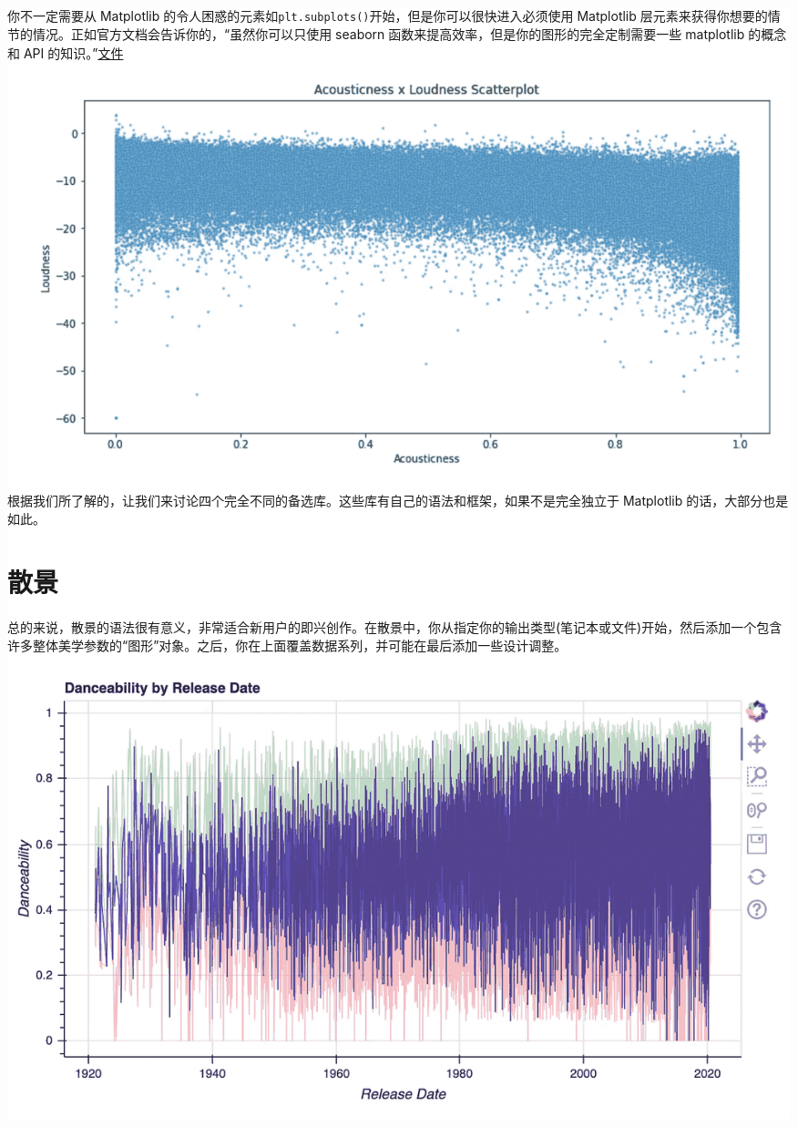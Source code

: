 你不一定需要从 Matplotlib 的令人困惑的元素如`plt.subplots()`开始，但是你可以很快进入必须使用 Matplotlib 层元素来获得你想要的情节的情况。正如官方文档会告诉你的，“虽然你可以只使用 seaborn 函数来提高效率，但是你的图形的完全定制需要一些 matplotlib 的概念和 API 的知识。”[文件](https://seaborn.pydata.org/introduction.html)

![](img/320847a3fe51792a48be009f92bb6372.png)

根据我们所了解的，让我们来讨论四个完全不同的备选库。这些库有自己的语法和框架，如果不是完全独立于 Matplotlib 的话，大部分也是如此。

# 散景

总的来说，散景的语法很有意义，非常适合新用户的即兴创作。在散景中，你从指定你的输出类型(笔记本或文件)开始，然后添加一个包含许多整体美学参数的“图形”对象。之后，你在上面覆盖数据系列，并可能在最后添加一些设计调整。

![](img/a7062eee6ce1cfdcdb9d3543981c0451.png)
